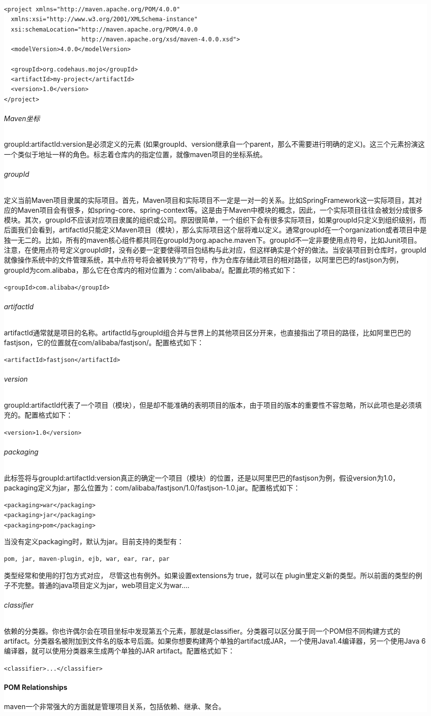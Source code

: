 	<project xmlns="http://maven.apache.org/POM/4.0.0"
	  xmlns:xsi="http://www.w3.org/2001/XMLSchema-instance"
	  xsi:schemaLocation="http://maven.apache.org/POM/4.0.0
	                      http://maven.apache.org/xsd/maven-4.0.0.xsd">
	  <modelVersion>4.0.0</modelVersion>
	 
	  <groupId>org.codehaus.mojo</groupId>
	  <artifactId>my-project</artifactId>
	  <version>1.0</version>
	</project>
###### Maven坐标
groupId:artifactId:version是必须定义的元素 (如果groupId、version继承自一个parent，那么不需要进行明确的定义)。这三个元素扮演这一个类似于地址一样的角色。标志着仓库内的指定位置，就像maven项目的坐标系统。

###### groupId
定义当前Maven项目隶属的实际项目。首先，Maven项目和实际项目不一定是一对一的关系。比如SpringFramework这一实际项目，其对应的Maven项目会有很多，如spring-core、spring-context等。这是由于Maven中模块的概念，因此，一个实际项目往往会被划分成很多模块。其次，groupId不应该对应项目隶属的组织或公司。原因很简单，一个组织下会有很多实际项目，如果groupId只定义到组织级别，而后面我们会看到，artifactId只能定义Maven项目（模块），那么实际项目这个层将难以定义。通常groupId在一个organization或者项目中是独一无二的。比如，所有的maven核心组件都共同在groupId为org.apache.maven下。groupId不一定非要使用点符号，比如Junit项目。注意，在使用点符号定义groupId时，没有必要一定要使得项目包结构与此对应，但这样确实是个好的做法。当安装项目到仓库时，groupId就像操作系统中的文件管理系统，其中点符号将会被转换为“/”符号，作为仓库存储此项目的相对路径，以阿里巴巴的fastjson为例，groupId为com.alibaba，那么它在仓库内的相对位置为：com/alibaba/。配置此项的格式如下：
	
	<groupId>com.alibaba</groupId>
	
###### artifactId
artifactId通常就是项目的名称。artifactId与groupId组合并与世界上的其他项目区分开来，也直接指出了项目的路径，比如阿里巴巴的fastjson，它的位置就在com/alibaba/fastjson/。配置格式如下：
	
	<artifactId>fastjson</artifactId>
###### version
groupId:artifactId代表了一个项目（模块），但是却不能准确的表明项目的版本，由于项目的版本的重要性不容忽略，所以此项也是必须填充的。配置格式如下：
	
	<version>1.0</version>

###### packaging
此标签将与groupId:artifactId:version真正的确定一个项目（模块）的位置，还是以阿里巴巴的fastjson为例，假设version为1.0，packaging定义为jar，那么位置为：com/alibaba/fastjson/1.0/fastjson-1.0.jar。配置格式如下：

	<packaging>war</packaging>
	<packaging>jar</packaging>
	<packaging>pom</packaging>

当没有定义packaging时，默认为jar。目前支持的类型有：
	
	pom, jar, maven-plugin, ejb, war, ear, rar, par

类型经常和使用的打包方式对应， 尽管这也有例外。如果设置extensions为 true，就可以在 plugin里定义新的类型。所以前面的类型的例子不完整。普通的java项目定义为jar，web项目定义为war....

###### classifier
依赖的分类器。你也许偶尔会在项目坐标中发现第五个元素，那就是classifier。分类器可以区分属于同一个POM但不同构建方式的artifact。分类器名被附加到文件名的版本号后面。如果你想要构建两个单独的artifact成JAR，一个使用Java1.4编译器，另一个使用Java 6编译器，就可以使用分类器来生成两个单独的JAR artifact。配置格式如下：
	
	<classifier>...</classifier>
#### POM Relationships
maven一个非常强大的方面就是管理项目关系，包括依赖、继承、聚合。
